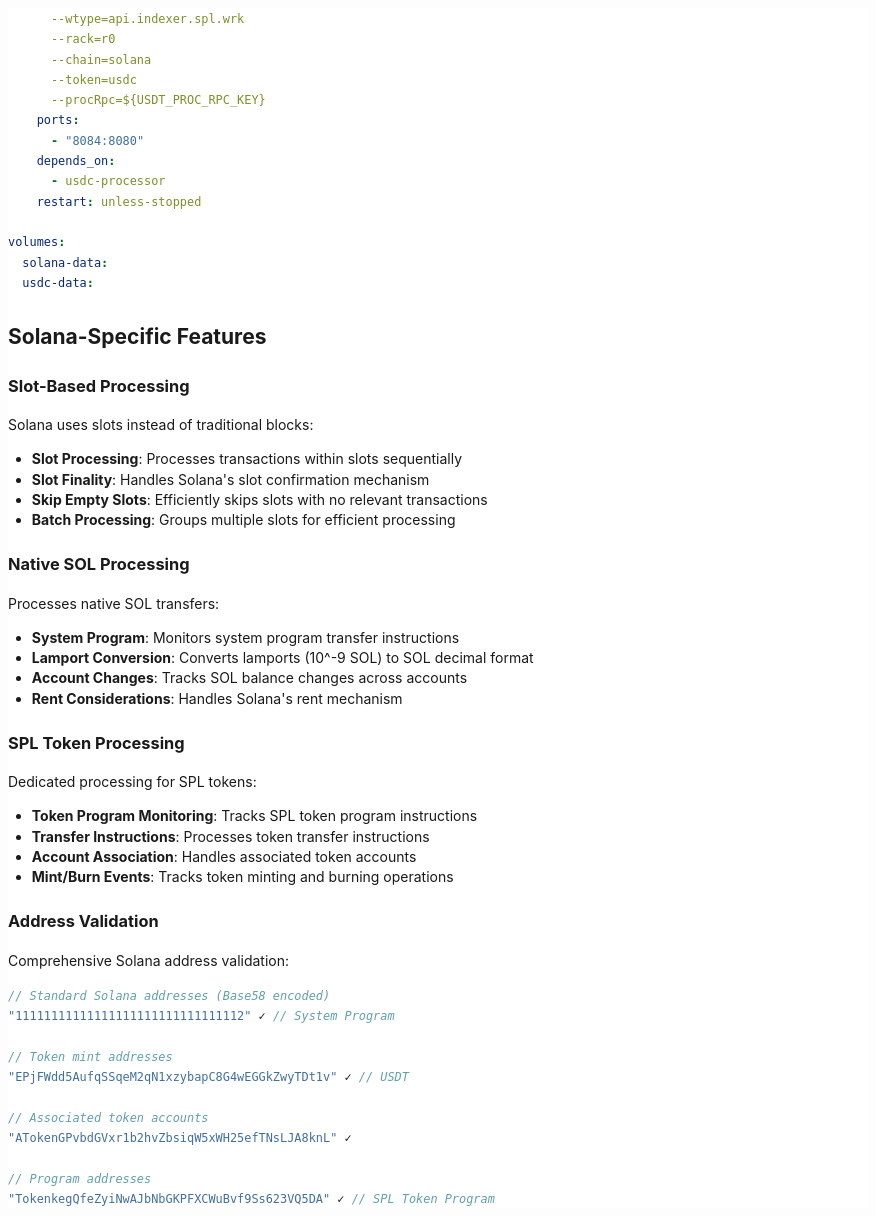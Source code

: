 ```yaml
      --wtype=api.indexer.spl.wrk 
      --rack=r0 
      --chain=solana
      --token=usdc
      --procRpc=${USDT_PROC_RPC_KEY}
    ports:
      - "8084:8080"
    depends_on:
      - usdc-processor
    restart: unless-stopped

volumes:
  solana-data:
  usdc-data:
```

## Solana-Specific Features

### Slot-Based Processing

Solana uses slots instead of traditional blocks:

- **Slot Processing**: Processes transactions within slots sequentially
- **Slot Finality**: Handles Solana's slot confirmation mechanism
- **Skip Empty Slots**: Efficiently skips slots with no relevant transactions
- **Batch Processing**: Groups multiple slots for efficient processing

### Native SOL Processing

Processes native SOL transfers:

- **System Program**: Monitors system program transfer instructions
- **Lamport Conversion**: Converts lamports (10^-9 SOL) to SOL decimal format
- **Account Changes**: Tracks SOL balance changes across accounts
- **Rent Considerations**: Handles Solana's rent mechanism

### SPL Token Processing

Dedicated processing for SPL tokens:

- **Token Program Monitoring**: Tracks SPL token program instructions
- **Transfer Instructions**: Processes token transfer instructions
- **Account Association**: Handles associated token accounts
- **Mint/Burn Events**: Tracks token minting and burning operations

### Address Validation

Comprehensive Solana address validation:

```javascript
// Standard Solana addresses (Base58 encoded)
"11111111111111111111111111111112" ✓ // System Program

// Token mint addresses
"EPjFWdd5AufqSSqeM2qN1xzybapC8G4wEGGkZwyTDt1v" ✓ // USDT

// Associated token accounts
"ATokenGPvbdGVxr1b2hvZbsiqW5xWH25efTNsLJA8knL" ✓

// Program addresses
"TokenkegQfeZyiNwAJbNbGKPFXCWuBvf9Ss623VQ5DA" ✓ // SPL Token Program
```
